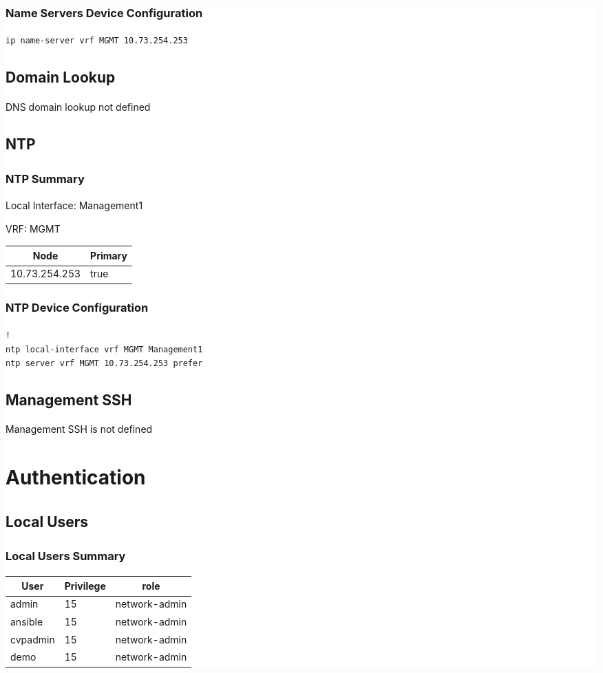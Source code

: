 ### Name Servers Device Configuration

```eos
ip name-server vrf MGMT 10.73.254.253
```

## Domain Lookup

DNS domain lookup not defined

## NTP

### NTP Summary

Local Interface: Management1

VRF: MGMT


| Node | Primary |
| ---- | ------- |
| 10.73.254.253 | true |

### NTP Device Configuration

```eos
!
ntp local-interface vrf MGMT Management1
ntp server vrf MGMT 10.73.254.253 prefer
```

## Management SSH


Management SSH is not defined

# Authentication

## Local Users

### Local Users Summary

| User | Privilege | role |
| ---- | --------- | ---- |
| admin | 15 | network-admin |
| ansible | 15 | network-admin |
| cvpadmin | 15 | network-admin |
| demo | 15 | network-admin |
